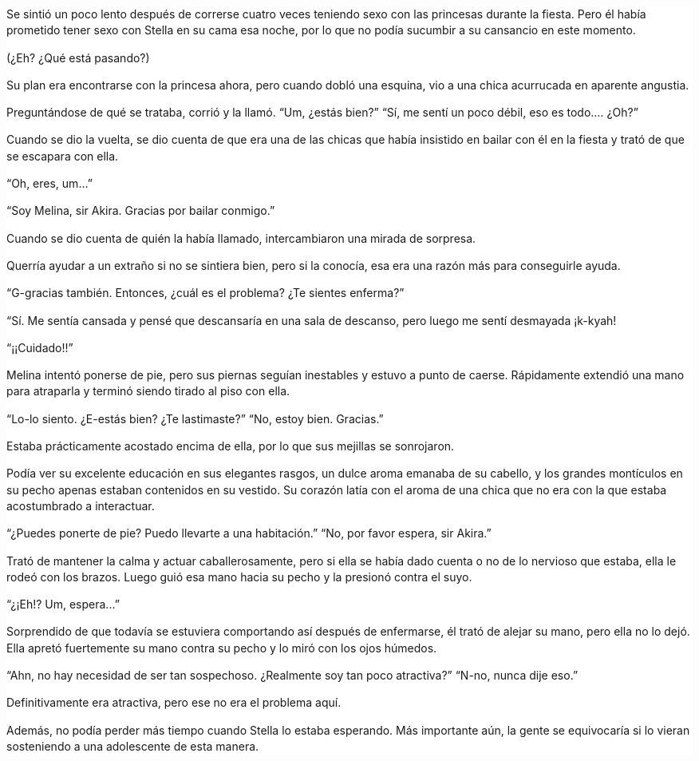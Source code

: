Se sintió un poco lento después de correrse cuatro veces teniendo sexo con las princesas durante la fiesta. Pero él había prometido tener sexo con Stella en su cama esa noche, por lo que no podía sucumbir a su cansancio en este momento.

(¿Eh? ¿Qué está pasando?)

Su plan era encontrarse con la princesa ahora, pero cuando dobló una esquina, vio a una chica acurrucada en aparente angustia.

Preguntándose de qué se trataba, corrió y la llamó. “Um, ¿estás bien?”
“Sí, me sentí un poco débil, eso es todo.… ¿Oh?”

Cuando se dio la vuelta, se dio cuenta de que era una de las chicas que había insistido en bailar con él en la fiesta y trató de que se escapara con ella.

“Oh, eres, um...”

“Soy Melina, sir Akira. Gracias por bailar conmigo.”

Cuando se dio cuenta de quién la había llamado, intercambiaron una mirada de sorpresa.

Querría ayudar a un extraño si no se sintiera bien, pero si la conocía, esa era una razón más para conseguirle ayuda.

“G-gracias también. Entonces, ¿cuál es el problema? ¿Te sientes enferma?”

“Sí. Me sentía cansada y pensé que descansaría en una sala de descanso, pero luego me sentí desmayada ¡k-kyah!

“¡¡Cuidado!!”

Melina intentó ponerse de pie, pero sus piernas seguían inestables y estuvo a punto de caerse. Rápidamente extendió una mano para atraparla y terminó siendo tirado al piso con ella.

“Lo-lo siento. ¿E-estás bien? ¿Te lastimaste?” “No, estoy bien. Gracias.”

Estaba prácticamente acostado encima de ella, por lo que sus mejillas se sonrojaron.

Podía ver su excelente educación en sus elegantes rasgos, un dulce aroma emanaba de su cabello, y los grandes montículos en su pecho apenas estaban contenidos en su vestido. Su corazón latía con el aroma de una chica que no era con la que estaba acostumbrado a interactuar.

“¿Puedes ponerte de pie? Puedo llevarte a una habitación.” “No, por favor espera, sir Akira.”

Trató de mantener la calma y actuar caballerosamente, pero si ella se había dado cuenta o no de lo nervioso que estaba, ella le rodeó con los brazos. Luego guió esa mano hacia su pecho y la presionó contra el suyo.

“¿¡Eh!? Um, espera...”

Sorprendido de que todavía se estuviera comportando así después de enfermarse, él trató de alejar su mano, pero ella no lo dejó. Ella apretó fuertemente su mano contra su pecho y lo miró con los ojos húmedos.

“Ahn, no hay necesidad de ser tan sospechoso. ¿Realmente soy tan poco atractiva?” “N-no, nunca dije eso.”

Definitivamente era atractiva, pero ese no era el problema aquí.

Además, no podía perder más tiempo cuando Stella lo estaba esperando. Más importante aún, la gente se equivocaría si lo vieran sosteniendo a una adolescente de esta manera.

